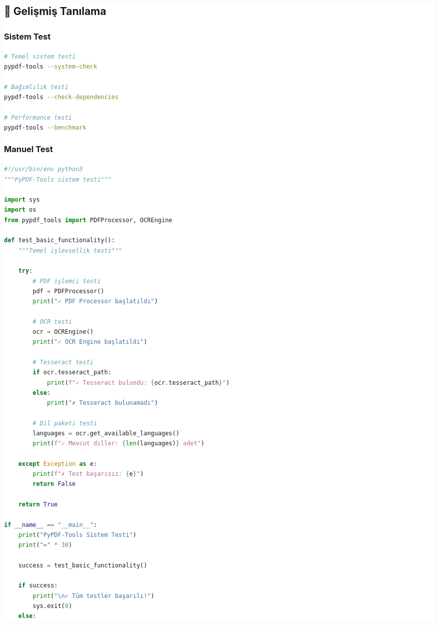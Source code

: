 
## 🔧 Gelişmiş Tanılama

### Sistem Test

```bash
# Temel sistem testi
pypdf-tools --system-check

# Bağımlılık testi
pypdf-tools --check-dependencies

# Performance testi
pypdf-tools --benchmark
```

### Manuel Test

```python
#!/usr/bin/env python3
"""PyPDF-Tools sistem testi"""

import sys
import os
from pypdf_tools import PDFProcessor, OCREngine

def test_basic_functionality():
    """Temel işlevsellik testi"""
    
    try:
        # PDF işlemci testi
        pdf = PDFProcessor()
        print("✓ PDF Processor başlatıldı")
        
        # OCR testi
        ocr = OCREngine()
        print("✓ OCR Engine başlatıldı")
        
        # Tesseract testi
        if ocr.tesseract_path:
            print(f"✓ Tesseract bulundu: {ocr.tesseract_path}")
        else:
            print("✗ Tesseract bulunamadı")
            
        # Dil paketi testi
        languages = ocr.get_available_languages()
        print(f"✓ Mevcut diller: {len(languages)} adet")
        
    except Exception as e:
        print(f"✗ Test başarısız: {e}")
        return False
        
    return True

if __name__ == "__main__":
    print("PyPDF-Tools Sistem Testi")
    print("=" * 30)
    
    success = test_basic_functionality()
    
    if success:
        print("\n✓ Tüm testler başarılı!")
        sys.exit(0)
    else:
```